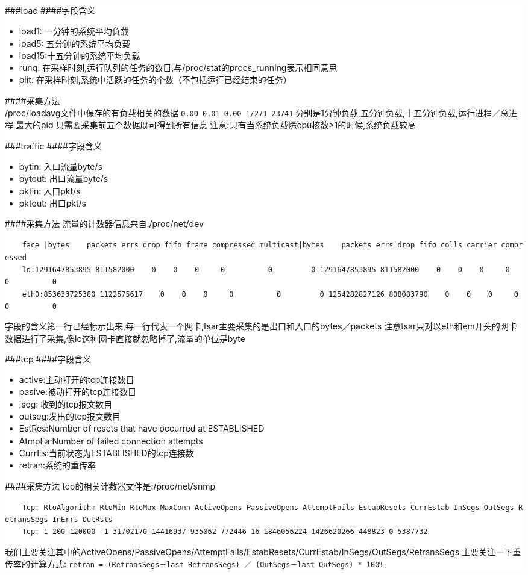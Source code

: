 ###load
####字段含义
* load1: 一分钟的系统平均负载
* load5: 五分钟的系统平均负载
* load15:十五分钟的系统平均负载
* runq:  在采样时刻,运行队列的任务的数目,与/proc/stat的procs_running表示相同意思
* plit:  在采样时刻,系统中活跃的任务的个数（不包括运行已经结束的任务）

####采集方法  
/proc/loadavg文件中保存的有负载相关的数据
`0.00 0.01 0.00 1/271 23741`
分别是1分钟负载,五分钟负载,十五分钟负载,运行进程／总进程 最大的pid
只需要采集前五个数据既可得到所有信息
注意:只有当系统负载除cpu核数>1的时候,系统负载较高

###traffic
####字段含义
* bytin:   入口流量byte/s
* bytout:  出口流量byte/s
* pktin:   入口pkt/s
* pktout:  出口pkt/s

####采集方法
流量的计数器信息来自:/proc/net/dev

        face |bytes    packets errs drop fifo frame compressed multicast|bytes    packets errs drop fifo colls carrier compressed
        lo:1291647853895 811582000    0    0    0     0          0         0 1291647853895 811582000    0    0    0     0       0          0
        eth0:853633725380 1122575617    0    0    0     0          0         0 1254282827126 808083790    0    0    0     0       0          0

字段的含义第一行已经标示出来,每一行代表一个网卡,tsar主要采集的是出口和入口的bytes／packets
注意tsar只对以eth和em开头的网卡数据进行了采集,像lo这种网卡直接就忽略掉了,流量的单位是byte

###tcp
####字段含义
* active:主动打开的tcp连接数目
* pasive:被动打开的tcp连接数目
* iseg:  收到的tcp报文数目
* outseg:发出的tcp报文数目
* EstRes:Number of resets that have occurred at ESTABLISHED
* AtmpFa:Number of failed connection attempts
* CurrEs:当前状态为ESTABLISHED的tcp连接数
* retran:系统的重传率

####采集方法
tcp的相关计数器文件是:/proc/net/snmp

        Tcp: RtoAlgorithm RtoMin RtoMax MaxConn ActiveOpens PassiveOpens AttemptFails EstabResets CurrEstab InSegs OutSegs RetransSegs InErrs OutRsts
        Tcp: 1 200 120000 -1 31702170 14416937 935062 772446 16 1846056224 1426620266 448823 0 5387732

我们主要关注其中的ActiveOpens/PassiveOpens/AttemptFails/EstabResets/CurrEstab/InSegs/OutSegs/RetransSegs
主要关注一下重传率的计算方式:
`retran = (RetransSegs－last RetransSegs) ／ (OutSegs－last OutSegs) * 100%`
